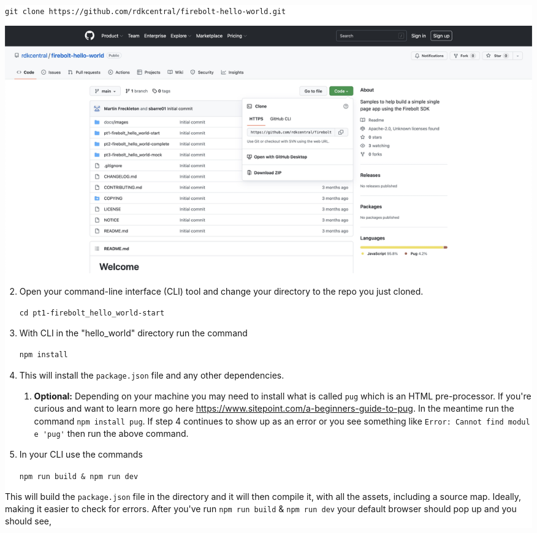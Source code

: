    ```
   git clone https://github.com/rdkcentral/firebolt-hello-world.git
   ```

   ![Cloning hello world](../images/cloning-hello-world.jpg)

2. Open your command-line interface (CLI) tool and change your directory to the repo you just cloned.

   ```
   cd pt1-firebolt_hello_world-start
   ```

3. With CLI in the \"hello_world\" directory run the command

   ```
   npm install
   ```

4. This will install the `package.json` file and any other dependencies.
   1. **Optional:** Depending on your machine you may need to install what is called `pug` which is an HTML pre-processor. If you're curious and want to learn more go here <https://www.sitepoint.com/a-beginners-guide-to-pug>. In the meantime run the command `npm install pug`. If step 4 continues to show up as an error or you see something like `Error: Cannot find module 'pug'` then run the above command.

5. In your CLI use the commands

   ```
   npm run build & npm run dev
   ```

This will build the `package.json` file in the directory and it will then compile it, with all the assets, including a source map. Ideally, making it easier to check for errors. After you've run `npm run build` & `npm run dev` your default browser should pop up and you should see,
